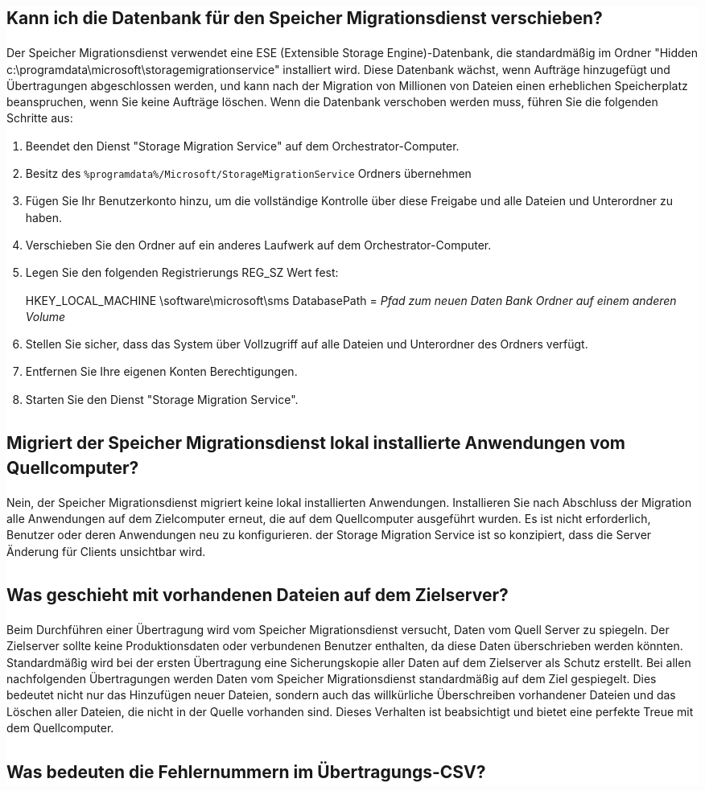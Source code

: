 ## <a name="can-i-move-the-storage-migration-service-database"></a>Kann ich die Datenbank für den Speicher Migrationsdienst verschieben?

Der Speicher Migrationsdienst verwendet eine ESE (Extensible Storage Engine)-Datenbank, die standardmäßig im Ordner "Hidden c:\programdata\microsoft\storagemigrationservice" installiert wird. Diese Datenbank wächst, wenn Aufträge hinzugefügt und Übertragungen abgeschlossen werden, und kann nach der Migration von Millionen von Dateien einen erheblichen Speicherplatz beanspruchen, wenn Sie keine Aufträge löschen. Wenn die Datenbank verschoben werden muss, führen Sie die folgenden Schritte aus:

1. Beendet den Dienst "Storage Migration Service" auf dem Orchestrator-Computer.
2. Besitz des `%programdata%/Microsoft/StorageMigrationService` Ordners übernehmen
3. Fügen Sie Ihr Benutzerkonto hinzu, um die vollständige Kontrolle über diese Freigabe und alle Dateien und Unterordner zu haben.
4. Verschieben Sie den Ordner auf ein anderes Laufwerk auf dem Orchestrator-Computer.
5. Legen Sie den folgenden Registrierungs REG_SZ Wert fest:

    HKEY_LOCAL_MACHINE \software\microsoft\sms DatabasePath = *Pfad zum neuen Daten Bank Ordner auf einem anderen Volume*

6. Stellen Sie sicher, dass das System über Vollzugriff auf alle Dateien und Unterordner des Ordners verfügt.
7. Entfernen Sie Ihre eigenen Konten Berechtigungen.
8. Starten Sie den Dienst "Storage Migration Service".

## <a name="does-the-storage-migration-service-migrate-locally-installed-applications-from-the-source-computer"></a>Migriert der Speicher Migrationsdienst lokal installierte Anwendungen vom Quellcomputer?

Nein, der Speicher Migrationsdienst migriert keine lokal installierten Anwendungen. Installieren Sie nach Abschluss der Migration alle Anwendungen auf dem Zielcomputer erneut, die auf dem Quellcomputer ausgeführt wurden. Es ist nicht erforderlich, Benutzer oder deren Anwendungen neu zu konfigurieren. der Storage Migration Service ist so konzipiert, dass die Server Änderung für Clients unsichtbar wird.

## <a name="what-happens-with-existing-files-on-the-destination-server"></a>Was geschieht mit vorhandenen Dateien auf dem Zielserver?

Beim Durchführen einer Übertragung wird vom Speicher Migrationsdienst versucht, Daten vom Quell Server zu spiegeln. Der Zielserver sollte keine Produktionsdaten oder verbundenen Benutzer enthalten, da diese Daten überschrieben werden könnten. Standardmäßig wird bei der ersten Übertragung eine Sicherungskopie aller Daten auf dem Zielserver als Schutz erstellt. Bei allen nachfolgenden Übertragungen werden Daten vom Speicher Migrationsdienst standardmäßig auf dem Ziel gespiegelt. Dies bedeutet nicht nur das Hinzufügen neuer Dateien, sondern auch das willkürliche Überschreiben vorhandener Dateien und das Löschen aller Dateien, die nicht in der Quelle vorhanden sind. Dieses Verhalten ist beabsichtigt und bietet eine perfekte Treue mit dem Quellcomputer.

## <a name="what-do-the-error-numbers-mean-in-the-transfer-csv"></a>Was bedeuten die Fehlernummern im Übertragungs-CSV?
